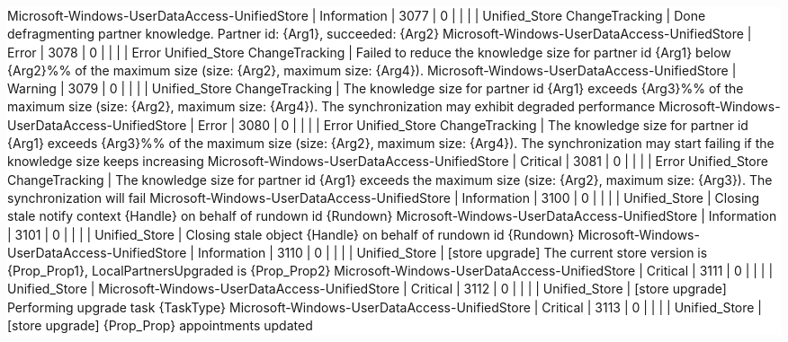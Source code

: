Microsoft-Windows-UserDataAccess-UnifiedStore  |  Information  |  3077      |  0        |           |                              |          |  Unified_Store ChangeTracking        |  Done defragmenting partner knowledge. Partner id: {Arg1}, succeeded: {Arg2}
Microsoft-Windows-UserDataAccess-UnifiedStore  |  Error        |  3078      |  0        |           |                              |          |  Error Unified_Store ChangeTracking  |  Failed to reduce the knowledge size for partner id {Arg1} below {Arg2}%% of the maximum size (size: {Arg2}, maximum size: {Arg4}).
Microsoft-Windows-UserDataAccess-UnifiedStore  |  Warning      |  3079      |  0        |           |                              |          |  Unified_Store ChangeTracking        |  The knowledge size for partner id {Arg1} exceeds {Arg3}%% of the maximum size (size: {Arg2}, maximum size: {Arg4}). The synchronization may exhibit degraded performance
Microsoft-Windows-UserDataAccess-UnifiedStore  |  Error        |  3080      |  0        |           |                              |          |  Error Unified_Store ChangeTracking  |  The knowledge size for partner id {Arg1} exceeds {Arg3}%% of the maximum size (size: {Arg2}, maximum size: {Arg4}). The synchronization may start failing if the knowledge size keeps increasing
Microsoft-Windows-UserDataAccess-UnifiedStore  |  Critical     |  3081      |  0        |           |                              |          |  Error Unified_Store ChangeTracking  |  The knowledge size for partner id {Arg1} exceeds the maximum size (size: {Arg2}, maximum size: {Arg3}). The synchronization will fail
Microsoft-Windows-UserDataAccess-UnifiedStore  |  Information  |  3100      |  0        |           |                              |          |  Unified_Store                       |  Closing stale notify context {Handle} on behalf of rundown id {Rundown}
Microsoft-Windows-UserDataAccess-UnifiedStore  |  Information  |  3101      |  0        |           |                              |          |  Unified_Store                       |  Closing stale object {Handle} on behalf of rundown id {Rundown}
Microsoft-Windows-UserDataAccess-UnifiedStore  |  Information  |  3110      |  0        |           |                              |          |  Unified_Store                       |  [store upgrade] The current store version is {Prop_Prop1}, LocalPartnersUpgraded is {Prop_Prop2}
Microsoft-Windows-UserDataAccess-UnifiedStore  |  Critical     |  3111      |  0        |           |                              |          |  Unified_Store                       |
Microsoft-Windows-UserDataAccess-UnifiedStore  |  Critical     |  3112      |  0        |           |                              |          |  Unified_Store                       |  [store upgrade] Performing upgrade task {TaskType}
Microsoft-Windows-UserDataAccess-UnifiedStore  |  Critical     |  3113      |  0        |           |                              |          |  Unified_Store                       |  [store upgrade] {Prop_Prop} appointments updated